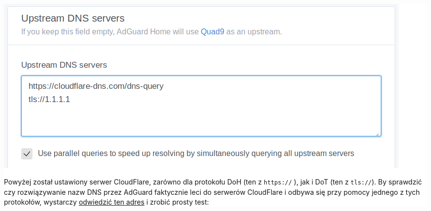 ![adguard-home-openwrt-router-upstream-dns-servers-doh-dot](/img/2020/05/014-adguard-home-openwrt-router-upstream-dns-servers-doh-dot.png#huge)

Powyżej został ustawiony serwer CloudFlare, zarówno dla protokołu DoH (ten z `https://` ), jak i
DoT (ten z `tls://`). By sprawdzić czy rozwiązywanie nazw DNS przez AdGuard faktycznie leci do
serwerów CloudFlare i odbywa się przy pomocy jednego z tych protokołów, wystarczy
[odwiedzić ten adres][17] i zrobić prosty test:


[1]: /post/blokowanie-reklam-adblock-na-domowym-routerze-wifi/
[2]: /post/konfiguracja-dnscrypt-proxy-w-openwrt/
[3]: https://github.com/AdguardTeam/AdGuardHome#comparison
[4]: https://github.com/AdguardTeam/AdGuardHome/releases
[5]: https://github.com/AdguardTeam/AdguardSDNSFilter
[6]: https://bugs.debian.org/cgi-bin/bugreport.cgi?bug=549190
[7]: /post/cache-dns-buforowania-zapytan/
[8]: /post/jak-zbudowac-uaktualnic-firmware-openwrt-dla-routera-wifi/
[9]: https://en.wikipedia.org/wiki/DNS_over_HTTPS
[10]: https://en.wikipedia.org/wiki/DNS_over_TLS
[11]: https://dnscrypt.info/
[12]: https://support.google.com/websearch/answer/510
[13]: https://kb.adguard.com/en/general/how-malware-protection-works
[14]: https://github.com/AdguardTeam/AdguardForAndroid/issues/162
[15]: https://en.wikipedia.org/wiki/Server_Name_Indication
[16]: https://www.quad9.net/
[17]: https://1.1.1.1/help
[18]: https://kb.adguard.com/en/general/dns-providers
[19]: https://www.cloudflare.com/learning/dns/dns-over-tls/
[20]: https://support.mozilla.org/en-US/kb/firefox-dns-over-https
[21]: https://android-developers.googleblog.com/2018/04/dns-over-tls-support-in-android-p.html
[22]: https://github.com/gorhill/uBlock
[23]: https://github.com/gorhill/uMatrix
[24]: https://github.com/reek/anti-adblock-killer
[25]: https://letsencrypt.org/docs/certificates-for-localhost/
[26]: /post/extroot-whole_root-fullroot-pod-openwrt/